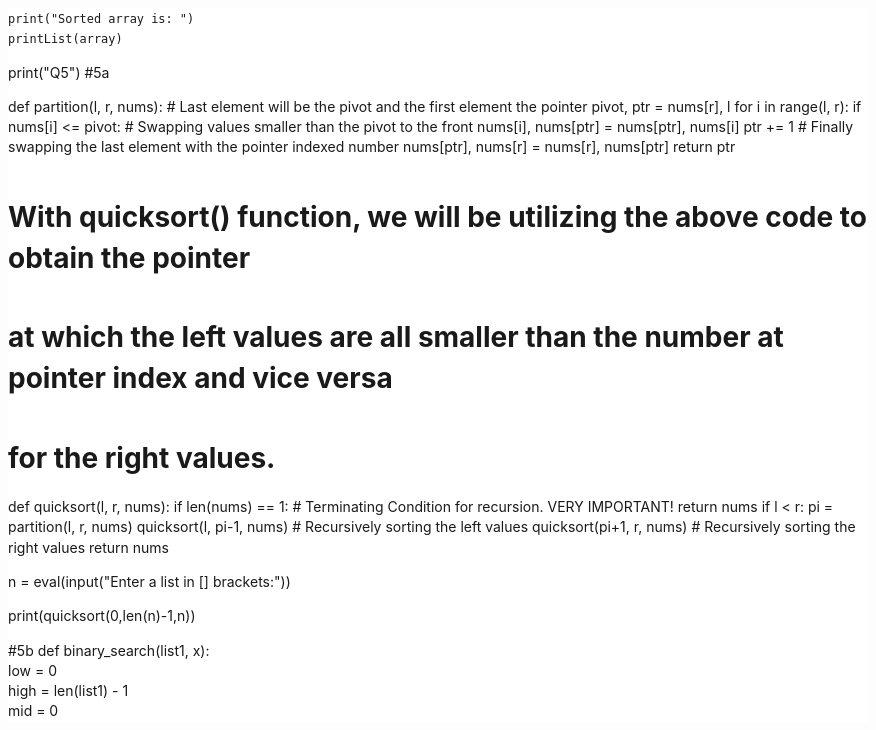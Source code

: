     print("Sorted array is: ")
    printList(array)

print("Q5")
#5a

def partition(l, r, nums):
    # Last element will be the pivot and the first element the pointer
    pivot, ptr = nums[r], l
    for i in range(l, r):
        if nums[i] <= pivot:
            # Swapping values smaller than the pivot to the front
            nums[i], nums[ptr] = nums[ptr], nums[i]
            ptr += 1
    # Finally swapping the last element with the pointer indexed number
    nums[ptr], nums[r] = nums[r], nums[ptr]
    return ptr
 
# With quicksort() function, we will be utilizing the above code to obtain the pointer
# at which the left values are all smaller than the number at pointer index and vice versa
# for the right values.
 
 
def quicksort(l, r, nums):
    if len(nums) == 1:  # Terminating Condition for recursion. VERY IMPORTANT!
        return nums
    if l < r:
        pi = partition(l, r, nums)
        quicksort(l, pi-1, nums)  # Recursively sorting the left values
        quicksort(pi+1, r, nums)  # Recursively sorting the right values
    return nums

n = eval(input("Enter a list in [] brackets:"))

print(quicksort(0,len(n)-1,n))

#5b
def binary_search(list1, x):  
    low = 0  
    high = len(list1) - 1  
    mid = 0  
  